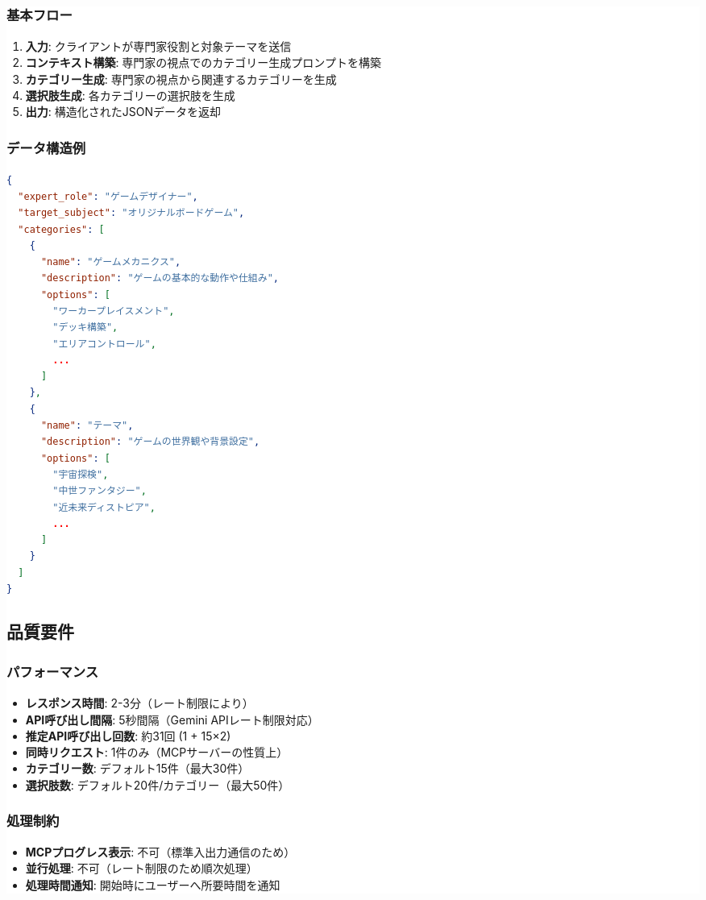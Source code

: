 ### 基本フロー
1. **入力**: クライアントが専門家役割と対象テーマを送信
2. **コンテキスト構築**: 専門家の視点でのカテゴリー生成プロンプトを構築
3. **カテゴリー生成**: 専門家の視点から関連するカテゴリーを生成
4. **選択肢生成**: 各カテゴリーの選択肢を生成
5. **出力**: 構造化されたJSONデータを返却

### データ構造例
```json
{
  "expert_role": "ゲームデザイナー",
  "target_subject": "オリジナルボードゲーム",
  "categories": [
    {
      "name": "ゲームメカニクス",
      "description": "ゲームの基本的な動作や仕組み",
      "options": [
        "ワーカープレイスメント",
        "デッキ構築",
        "エリアコントロール",
        ...
      ]
    },
    {
      "name": "テーマ",
      "description": "ゲームの世界観や背景設定",
      "options": [
        "宇宙探検",
        "中世ファンタジー",
        "近未来ディストピア",
        ...
      ]
    }
  ]
}
```

## 品質要件

### パフォーマンス
- **レスポンス時間**: 2-3分（レート制限により）
- **API呼び出し間隔**: 5秒間隔（Gemini APIレート制限対応）
- **推定API呼び出し回数**: 約31回 (1 + 15×2)
- **同時リクエスト**: 1件のみ（MCPサーバーの性質上）
- **カテゴリー数**: デフォルト15件（最大30件）
- **選択肢数**: デフォルト20件/カテゴリー（最大50件）

### 処理制約
- **MCPプログレス表示**: 不可（標準入出力通信のため）
- **並行処理**: 不可（レート制限のため順次処理）
- **処理時間通知**: 開始時にユーザーへ所要時間を通知
